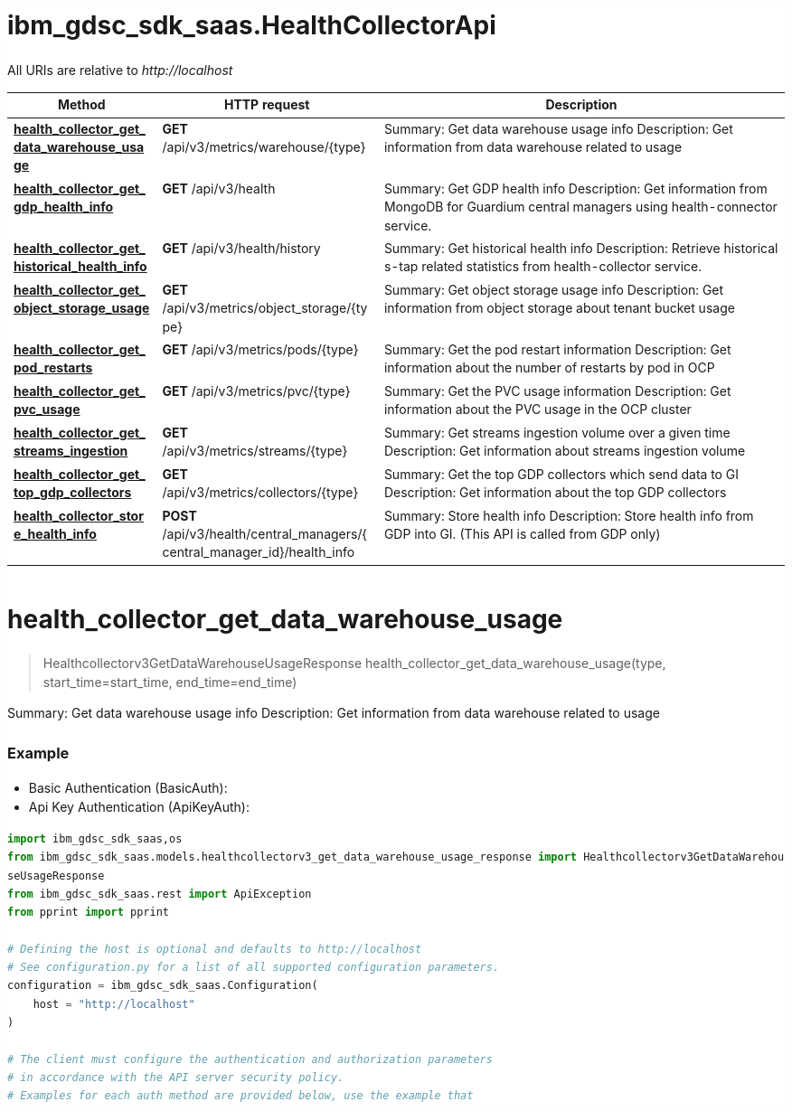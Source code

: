 # ibm_gdsc_sdk_saas.HealthCollectorApi

All URIs are relative to *http://localhost*

Method | HTTP request | Description
------------- | ------------- | -------------
[**health_collector_get_data_warehouse_usage**](HealthCollectorApi.md#health_collector_get_data_warehouse_usage) | **GET** /api/v3/metrics/warehouse/{type} | Summary: Get data warehouse usage info Description: Get information from data warehouse related to usage
[**health_collector_get_gdp_health_info**](HealthCollectorApi.md#health_collector_get_gdp_health_info) | **GET** /api/v3/health | Summary: Get GDP health info Description: Get information from MongoDB for Guardium central managers using health-connector service.
[**health_collector_get_historical_health_info**](HealthCollectorApi.md#health_collector_get_historical_health_info) | **GET** /api/v3/health/history | Summary: Get historical health info Description: Retrieve historical s-tap related statistics from health-collector service.
[**health_collector_get_object_storage_usage**](HealthCollectorApi.md#health_collector_get_object_storage_usage) | **GET** /api/v3/metrics/object_storage/{type} | Summary: Get object storage usage info Description: Get information from object storage about tenant bucket usage
[**health_collector_get_pod_restarts**](HealthCollectorApi.md#health_collector_get_pod_restarts) | **GET** /api/v3/metrics/pods/{type} | Summary: Get the pod restart information Description: Get information about the number of restarts by pod in OCP
[**health_collector_get_pvc_usage**](HealthCollectorApi.md#health_collector_get_pvc_usage) | **GET** /api/v3/metrics/pvc/{type} | Summary: Get the PVC usage information Description: Get information about the PVC usage in the OCP cluster
[**health_collector_get_streams_ingestion**](HealthCollectorApi.md#health_collector_get_streams_ingestion) | **GET** /api/v3/metrics/streams/{type} | Summary: Get streams ingestion volume over a given time Description: Get information about streams ingestion volume
[**health_collector_get_top_gdp_collectors**](HealthCollectorApi.md#health_collector_get_top_gdp_collectors) | **GET** /api/v3/metrics/collectors/{type} | Summary: Get the top GDP collectors which send data to GI Description: Get information about the top GDP collectors
[**health_collector_store_health_info**](HealthCollectorApi.md#health_collector_store_health_info) | **POST** /api/v3/health/central_managers/{central_manager_id}/health_info | Summary: Store health info Description: Store health info from GDP into GI. (This API is called from GDP only)


# **health_collector_get_data_warehouse_usage**
> Healthcollectorv3GetDataWarehouseUsageResponse health_collector_get_data_warehouse_usage(type, start_time=start_time, end_time=end_time)

Summary: Get data warehouse usage info Description: Get information from data warehouse related to usage

### Example

* Basic Authentication (BasicAuth):
* Api Key Authentication (ApiKeyAuth):

```python
import ibm_gdsc_sdk_saas,os
from ibm_gdsc_sdk_saas.models.healthcollectorv3_get_data_warehouse_usage_response import Healthcollectorv3GetDataWarehouseUsageResponse
from ibm_gdsc_sdk_saas.rest import ApiException
from pprint import pprint

# Defining the host is optional and defaults to http://localhost
# See configuration.py for a list of all supported configuration parameters.
configuration = ibm_gdsc_sdk_saas.Configuration(
    host = "http://localhost"
)

# The client must configure the authentication and authorization parameters
# in accordance with the API server security policy.
# Examples for each auth method are provided below, use the example that
```